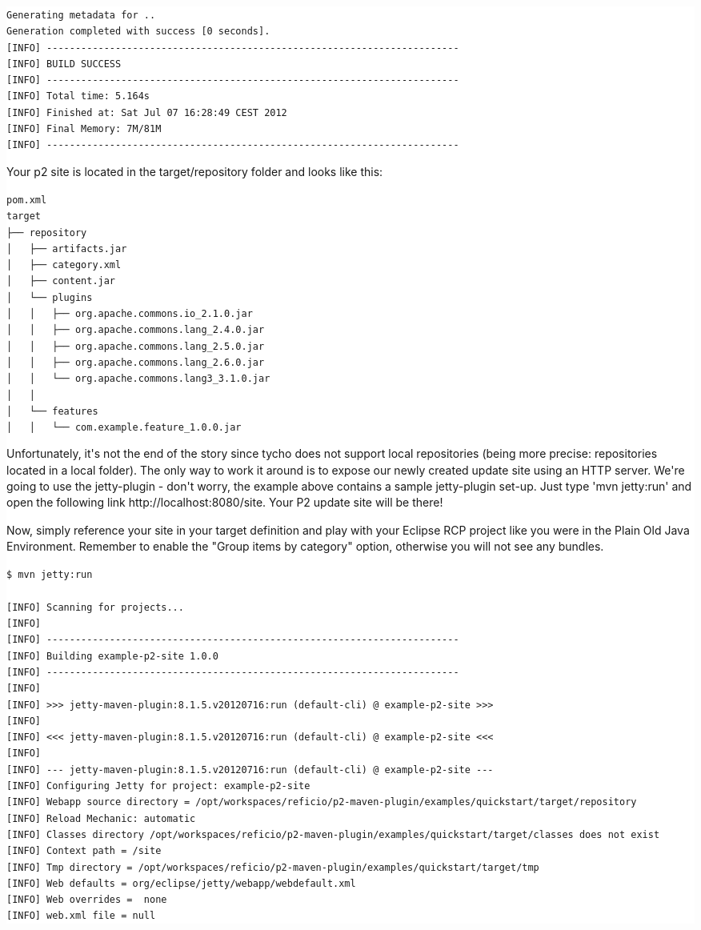 ```
Generating metadata for ..
Generation completed with success [0 seconds].
[INFO] ------------------------------------------------------------------------
[INFO] BUILD SUCCESS
[INFO] ------------------------------------------------------------------------
[INFO] Total time: 5.164s
[INFO] Finished at: Sat Jul 07 16:28:49 CEST 2012
[INFO] Final Memory: 7M/81M
[INFO] ------------------------------------------------------------------------
```

Your p2 site is located in the target/repository folder and looks like this:
```
pom.xml
target
├── repository
│   ├── artifacts.jar
│   ├── category.xml
│   ├── content.jar
│   └── plugins
│   │   ├── org.apache.commons.io_2.1.0.jar
│   │   ├── org.apache.commons.lang_2.4.0.jar
│   │   ├── org.apache.commons.lang_2.5.0.jar
│   │   ├── org.apache.commons.lang_2.6.0.jar
│   │   └── org.apache.commons.lang3_3.1.0.jar
│   │
│   └── features
│   │   └── com.example.feature_1.0.0.jar
```

Unfortunately, it's not the end of the story since tycho does not support local repositories (being more precise: repositories located in a local folder). The only way to work it around is to expose our newly created update site using an HTTP server. We're going to use the jetty-plugin - don't worry, the example above contains a sample jetty-plugin set-up. Just type 'mvn jetty:run' and open the following link http://localhost:8080/site. Your P2 update site will be there!

Now, simply reference your site in your target definition and play with your Eclipse RCP project like you were in the Plain Old Java Environment. Remember to enable the "Group items by category" option, otherwise you will not see any bundles.

```
$ mvn jetty:run

[INFO] Scanning for projects...
[INFO]
[INFO] ------------------------------------------------------------------------
[INFO] Building example-p2-site 1.0.0
[INFO] ------------------------------------------------------------------------
[INFO]
[INFO] >>> jetty-maven-plugin:8.1.5.v20120716:run (default-cli) @ example-p2-site >>>
[INFO]
[INFO] <<< jetty-maven-plugin:8.1.5.v20120716:run (default-cli) @ example-p2-site <<<
[INFO]
[INFO] --- jetty-maven-plugin:8.1.5.v20120716:run (default-cli) @ example-p2-site ---
[INFO] Configuring Jetty for project: example-p2-site
[INFO] Webapp source directory = /opt/workspaces/reficio/p2-maven-plugin/examples/quickstart/target/repository
[INFO] Reload Mechanic: automatic
[INFO] Classes directory /opt/workspaces/reficio/p2-maven-plugin/examples/quickstart/target/classes does not exist
[INFO] Context path = /site
[INFO] Tmp directory = /opt/workspaces/reficio/p2-maven-plugin/examples/quickstart/target/tmp
[INFO] Web defaults = org/eclipse/jetty/webapp/webdefault.xml
[INFO] Web overrides =  none
[INFO] web.xml file = null
```